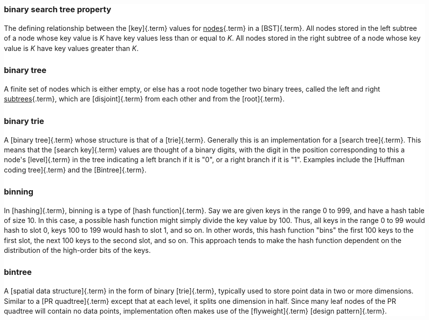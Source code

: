 ### binary search tree property

The defining relationship between the [key]{.term}
values for [nodes](#node){.term}
in a [BST]{.term}. All nodes
stored in the left subtree of a node whose key value is $K$ have key
values less than or equal to $K$. All nodes stored in the right
subtree of a node whose key value is $K$ have key values greater
than $K$.

### binary tree

A finite set of nodes which is either empty, or else has a root node
together two binary trees, called the left and right
[subtrees](#subtree){.term}, which are
[disjoint]{.term} from each other and from
the [root]{.term}.

### binary trie

A [binary tree]{.term} whose structure is
that of a [trie]{.term}. Generally this is
an implementation for a [search tree]{.term}.
This means that the [search key]{.term}
values are thought of a binary digits, with the digit
in the position corresponding to this a node's
[level]{.term} in the tree indicating a left
branch if it is "0", or a right branch if it is "1". Examples
include the [Huffman coding tree]{.term} and
the [Bintree]{.term}.

### binning

In [hashing]{.term}, binning is a type of
[hash function]{.term}. Say we are given
keys in the range 0 to 999, and have a hash table of size 10. In
this case, a possible hash function might simply divide the key
value by 100. Thus, all keys in the range 0 to 99 would hash to slot
0, keys 100 to 199 would hash to slot 1, and so on. In other words,
this hash function "bins" the first 100 keys to the first slot,
the next 100 keys to the second slot, and so on. This approach tends
to make the hash function dependent on the distribution of the
high-order bits of the keys.

### bintree

A [spatial data structure]{.term} in the
form of binary [trie]{.term}, typically used
to store point data in two or more dimensions. Similar to a
[PR quadtree]{.term} except that at each
level, it splits one dimension in half. Since many leaf nodes of the
PR quadtree will contain no data points, implementation often makes
use of the [flyweight]{.term}
[design pattern]{.term}.
